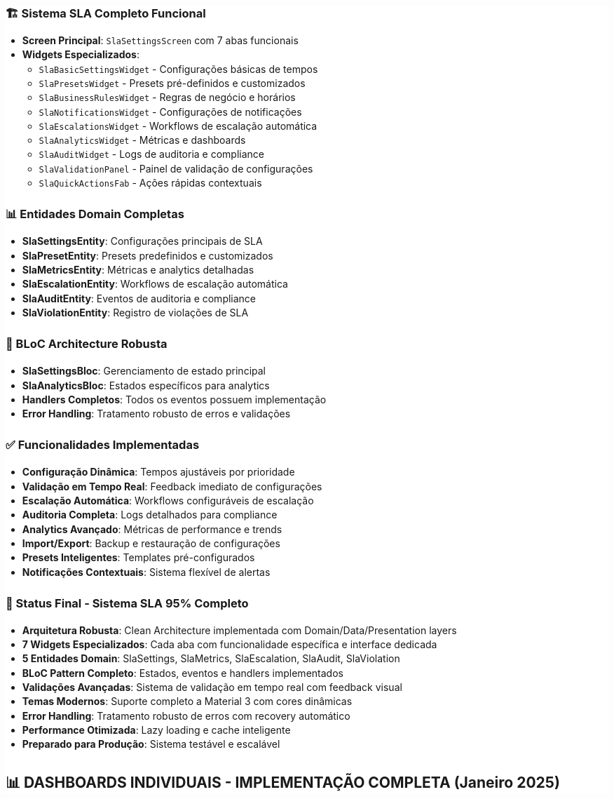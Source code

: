 ### 🏗️ Sistema SLA Completo Funcional
- **Screen Principal**: `SlaSettingsScreen` com 7 abas funcionais
- **Widgets Especializados**: 
  - `SlaBasicSettingsWidget` - Configurações básicas de tempos
  - `SlaPresetsWidget` - Presets pré-definidos e customizados
  - `SlaBusinessRulesWidget` - Regras de negócio e horários
  - `SlaNotificationsWidget` - Configurações de notificações
  - `SlaEscalationsWidget` - Workflows de escalação automática
  - `SlaAnalyticsWidget` - Métricas e dashboards
  - `SlaAuditWidget` - Logs de auditoria e compliance
  - `SlaValidationPanel` - Painel de validação de configurações
  - `SlaQuickActionsFab` - Ações rápidas contextuais

### 📊 Entidades Domain Completas
- **SlaSettingsEntity**: Configurações principais de SLA
- **SlaPresetEntity**: Presets predefinidos e customizados
- **SlaMetricsEntity**: Métricas e analytics detalhadas
- **SlaEscalationEntity**: Workflows de escalação automática
- **SlaAuditEntity**: Eventos de auditoria e compliance
- **SlaViolationEntity**: Registro de violações de SLA

### 🔄 BLoC Architecture Robusta
- **SlaSettingsBloc**: Gerenciamento de estado principal
- **SlaAnalyticsBloc**: Estados específicos para analytics
- **Handlers Completos**: Todos os eventos possuem implementação
- **Error Handling**: Tratamento robusto de erros e validações

### ✅ Funcionalidades Implementadas
- **Configuração Dinâmica**: Tempos ajustáveis por prioridade
- **Validação em Tempo Real**: Feedback imediato de configurações
- **Escalação Automática**: Workflows configuráveis de escalação
- **Auditoria Completa**: Logs detalhados para compliance
- **Analytics Avançado**: Métricas de performance e trends
- **Import/Export**: Backup e restauração de configurações
- **Presets Inteligentes**: Templates pré-configurados
- **Notificações Contextuais**: Sistema flexível de alertas

### 🎯 Status Final - Sistema SLA 95% Completo
- **Arquitetura Robusta**: Clean Architecture implementada com Domain/Data/Presentation layers
- **7 Widgets Especializados**: Cada aba com funcionalidade específica e interface dedicada
- **5 Entidades Domain**: SlaSettings, SlaMetrics, SlaEscalation, SlaAudit, SlaViolation
- **BLoC Pattern Completo**: Estados, eventos e handlers implementados
- **Validações Avançadas**: Sistema de validação em tempo real com feedback visual
- **Temas Modernos**: Suporte completo a Material 3 com cores dinâmicas
- **Error Handling**: Tratamento robusto de erros com recovery automático
- **Performance Otimizada**: Lazy loading e cache inteligente
- **Preparado para Produção**: Sistema testável e escalável

## 📊 **DASHBOARDS INDIVIDUAIS - IMPLEMENTAÇÃO COMPLETA (Janeiro 2025)**
